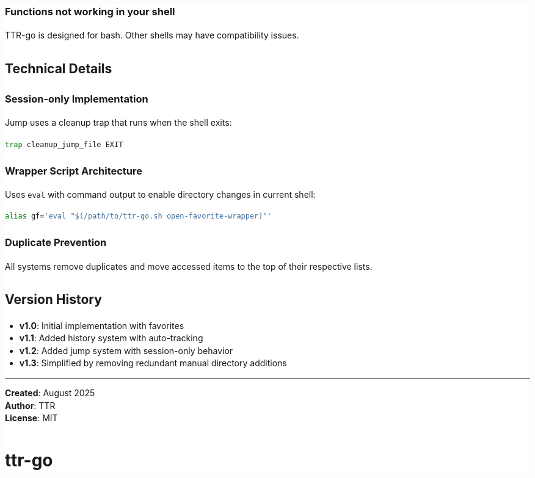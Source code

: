 ### **Functions not working in your shell**
TTR-go is designed for bash. Other shells may have compatibility issues.

## Technical Details

### **Session-only Implementation**
Jump uses a cleanup trap that runs when the shell exits:
```bash
trap cleanup_jump_file EXIT
```

### **Wrapper Script Architecture**  
Uses `eval` with command output to enable directory changes in current shell:
```bash
alias gf='eval "$(/path/to/ttr-go.sh open-favorite-wrapper)"'
```

### **Duplicate Prevention**
All systems remove duplicates and move accessed items to the top of their respective lists.

## Version History

- **v1.0**: Initial implementation with favorites
- **v1.1**: Added history system with auto-tracking
- **v1.2**: Added jump system with session-only behavior
- **v1.3**: Simplified by removing redundant manual directory additions

---

**Created**: August 2025  
**Author**: TTR  
**License**: MIT
# ttr-go
